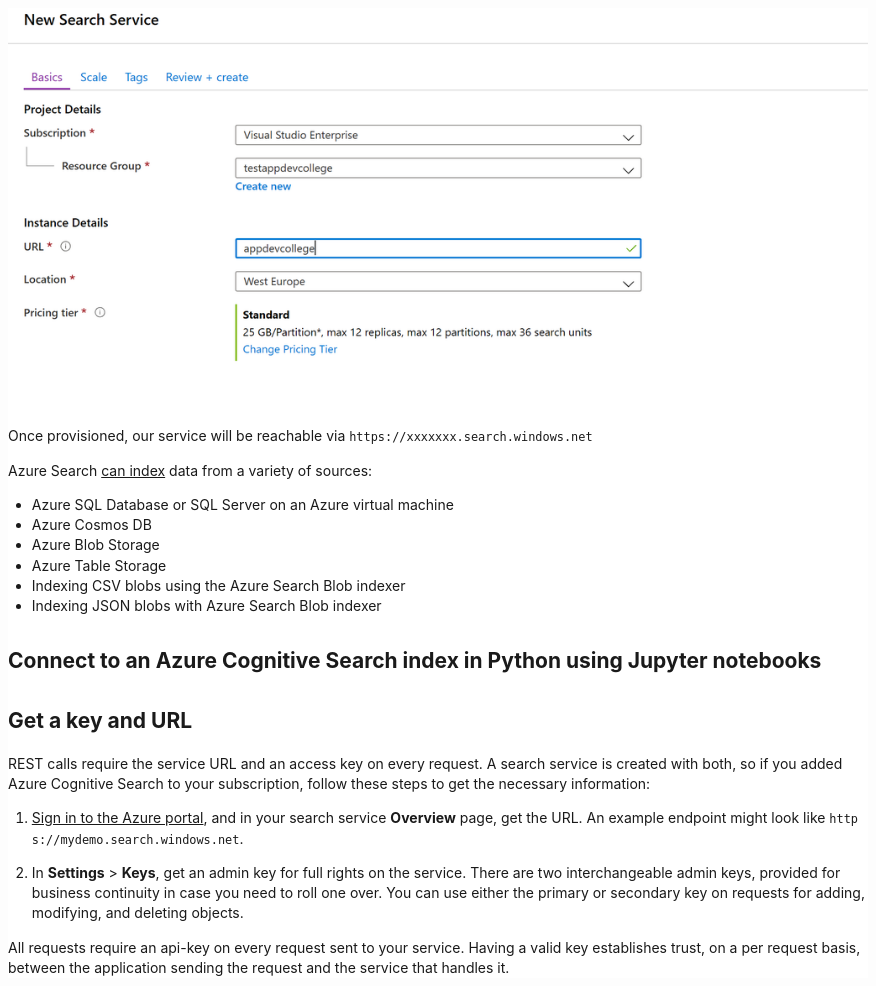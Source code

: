 ![Create Azure Search Details](./img/AzureSearchCreateDetails.png)

Once provisioned, our service will be reachable via `https://xxxxxxx.search.windows.net`

Azure Search [can index](https://docs.microsoft.com/en-us/azure/search/search-indexer-overview) data from a variety of sources:

- Azure SQL Database or SQL Server on an Azure virtual machine
- Azure Cosmos DB
- Azure Blob Storage
- Azure Table Storage
- Indexing CSV blobs using the Azure Search Blob indexer
- Indexing JSON blobs with Azure Search Blob indexer

## Connect to an Azure Cognitive Search index in Python using Jupyter notebooks ##

## Get a key and URL ##

REST calls require the service URL and an access key on every request. A search service is created with both, so if you added Azure Cognitive Search to your subscription, follow these steps to get the necessary information:

1. [Sign in to the Azure portal](https://portal.azure.com/), and in your search service **Overview** page, get the URL. An example endpoint might look like `https://mydemo.search.windows.net`.

2. In **Settings** > **Keys**, get an admin key for full rights on the service. There are two interchangeable admin keys, provided for business continuity in case you need to roll one over. You can use either the primary or secondary key on requests for adding, modifying, and deleting objects.

All requests require an api-key on every request sent to your service. Having a valid key establishes trust, on a per request basis, between the application sending the request and the service that handles it.
